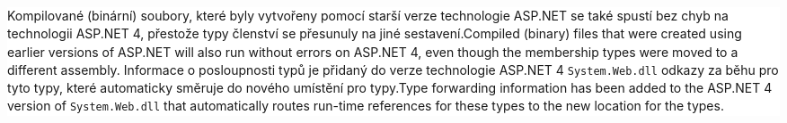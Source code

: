 <span data-ttu-id="3772c-355">Kompilované (binární) soubory, které byly vytvořeny pomocí starší verze technologie ASP.NET se také spustí bez chyb na technologii ASP.NET 4, přestože typy členství se přesunuly na jiné sestavení.</span><span class="sxs-lookup"><span data-stu-id="3772c-355">Compiled (binary) files that were created using earlier versions of ASP.NET will also run without errors on ASP.NET 4, even though the membership types were moved to a different assembly.</span></span> <span data-ttu-id="3772c-356">Informace o posloupnosti typů je přidaný do verze technologie ASP.NET 4 `System.Web.dll` odkazy za běhu pro tyto typy, které automaticky směruje do nového umístění pro typy.</span><span class="sxs-lookup"><span data-stu-id="3772c-356">Type forwarding information has been added to the ASP.NET 4 version of `System.Web.dll` that automatically routes run-time references for these types to the new location for the types.</span></span>

